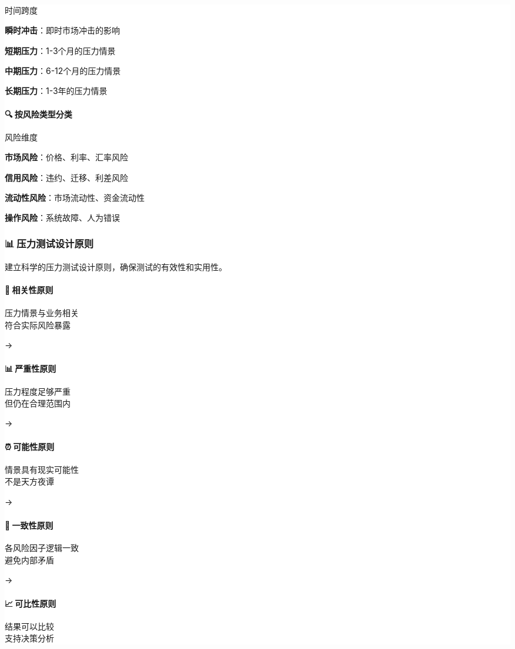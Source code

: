 <span class="status-label">时间跨度</span>
</div>
<div class="status-content">
<p><strong>瞬时冲击</strong>：即时市场冲击的影响</p>
<p><strong>短期压力</strong>：1-3个月的压力情景</p>
<p><strong>中期压力</strong>：6-12个月的压力情景</p>
<p><strong>长期压力</strong>：1-3年的压力情景</p>
</div>
</div>
<div class="status-card orange">
<div class="status-header">
<h4>🔍 按风险类型分类</h4>
<span class="status-label">风险维度</span>
</div>
<div class="status-content">
<p><strong>市场风险</strong>：价格、利率、汇率风险</p>
<p><strong>信用风险</strong>：违约、迁移、利差风险</p>
<p><strong>流动性风险</strong>：市场流动性、资金流动性</p>
<p><strong>操作风险</strong>：系统故障、人为错误</p>
</div>
</div>
</div>
</div>

### 📊 压力测试设计原则

建立科学的压力测试设计原则，确保测试的有效性和实用性。

<div class="design-principles">
<div class="framework-flow">
<div class="flow-step">
<h4>🎯 相关性原则</h4>
<p>压力情景与业务相关<br>符合实际风险暴露</p>
</div>
<div class="flow-arrow">→</div>
<div class="flow-step">
<h4>📊 严重性原则</h4>
<p>压力程度足够严重<br>但仍在合理范围内</p>
</div>
<div class="flow-arrow">→</div>
<div class="flow-step">
<h4>⏰ 可能性原则</h4>
<p>情景具有现实可能性<br>不是天方夜谭</p>
</div>
<div class="flow-arrow">→</div>
<div class="flow-step">
<h4>🔄 一致性原则</h4>
<p>各风险因子逻辑一致<br>避免内部矛盾</p>
</div>
<div class="flow-arrow">→</div>
<div class="flow-step">
<h4>📈 可比性原则</h4>
<p>结果可以比较<br>支持决策分析</p>
</div>
</div>
</div>

